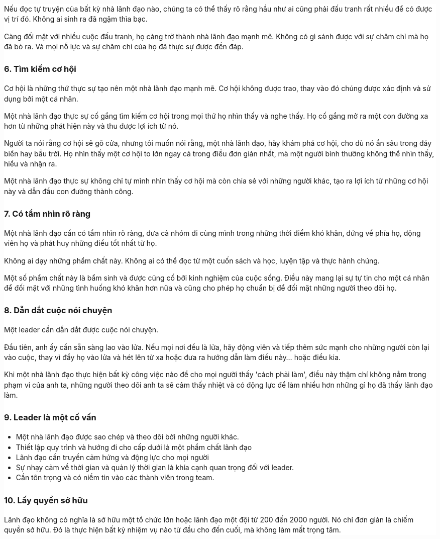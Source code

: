 Nếu đọc tự truyện của bất kỳ nhà lãnh đạo nào, chúng ta có thể thấy rõ rằng hầu như ai cũng phải đấu tranh rất nhiều để có được vị trí đó. Không ai sinh ra đã ngậm thìa bạc.

Càng đối mặt với nhiều cuộc đấu tranh, họ càng trở thành nhà lãnh đạo mạnh mẽ. Không có gì sánh được với sự chăm chỉ mà họ đã bỏ ra. Và mọi nỗ lực và sự chăm chỉ của họ đã thực sự được đền đáp.

### 6. Tìm kiếm cơ hội

Cơ hội là những thứ thực sự tạo nên một nhà lãnh đạo mạnh mẽ. Cơ hội không được trao, thay vào đó chúng được xác định và sử dụng bởi một cá nhân.

Một nhà lãnh đạo thực sự cố gắng tìm kiếm cơ hội trong mọi thứ họ nhìn thấy và nghe thấy. Họ cố gắng mở ra một con đường xa hơn từ những phát hiện này và thu được lợi ích từ nó.

Người ta nói rằng cơ hội sẽ gõ cửa, nhưng tôi muốn nói rằng, một nhà lãnh đạo, hãy khám phá cơ hội, cho dù nó ẩn sâu trong đáy biển hay bầu trời. Họ nhìn thấy một cơ hội to lớn ngay cả trong điều đơn giản nhất, mà một người bình thường không thể nhìn thấy, hiểu và nhận ra.

Một nhà lãnh đạo thực sự không chỉ tự mình nhìn thấy cơ hội mà còn chia sẻ với những người khác, tạo ra lợi ích từ những cơ hội này và dẫn đầu con đường thành công.

### 7. Có tầm nhìn rõ ràng

Một nhà lãnh đạo cần có tầm nhìn rõ ràng, đưa cả nhóm đi cùng mình trong những thời điểm khó khăn, đứng về phía họ, động viên họ và phát huy những điều tốt nhất từ họ.

Không ai dạy những phẩm chất này. Không ai có thể đọc từ một cuốn sách và học, luyện tập và thực hành chúng.

Một số phẩm chất này là bẩm sinh và được củng cố bởi kinh nghiệm của cuộc sống. Điều này mang lại sự tự tin cho một cá nhân để đối mặt với những tình huống khó khăn hơn nữa và cũng cho phép họ chuẩn bị để đối mặt những người theo dõi họ.

### 8. Dẫn dắt cuộc nói chuyện

Một leader cần dẫn dắt được cuộc nói chuyện.

Đầu tiên, anh ấy cần sẵn sàng lao vào lửa. Nếu mọi nơi đều là lửa, hãy động viên và tiếp thêm sức mạnh cho những người còn lại vào cuộc, thay vì đẩy họ vào lửa và hét lên từ xa hoặc đưa ra hướng dẫn làm điều này… hoặc điều kia.

Khi một nhà lãnh đạo thực hiện bất kỳ công việc nào để cho mọi người thấy 'cách phải làm', điều này thậm chí không nằm trong phạm vi của anh ta, những người theo dõi anh ta sẽ cảm thấy nhiệt và có động lực để làm nhiều hơn những gì họ đã thấy lãnh đạo làm.

### 9. Leader là một cố vấn

- Một nhà lãnh đạo được sao chép và theo dõi bởi những người khác.
- Thiết lập quy trình và hướng đi cho cấp dưới là một phẩm chất lãnh đạo
- Lãnh đạo cần truyền cảm hứng và động lực cho mọi người
- Sự nhạy cảm về thời gian và quản lý thời gian là khía cạnh quan trọng đối với leader.
- Cần tôn trọng và có niềm tin vào các thành viên trong team.

### 10. Lấy quyền sở hữu

Lãnh đạo không có nghĩa là sở hữu một tổ chức lớn hoặc lãnh đạo một đội từ 200 đến 2000 người. Nó chỉ đơn giản là chiếm quyền sở hữu. Đó là thực hiện bất kỳ nhiệm vụ nào từ đầu cho đến cuối, mà không làm mất trọng tâm.
